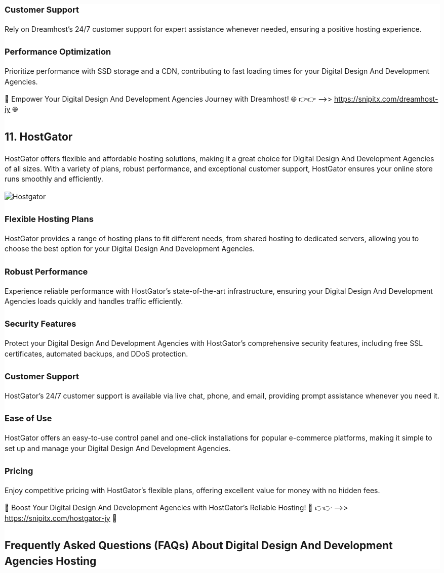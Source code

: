 ### Customer Support
Rely on Dreamhost’s 24/7 customer support for expert assistance whenever needed, ensuring a positive hosting experience.

### Performance Optimization
Prioritize performance with SSD storage and a CDN, contributing to fast loading times for your Digital Design And Development Agencies.

🚀 Empower Your Digital Design And Development Agencies Journey with Dreamhost! 🌐
👉👉 -->> https://snipitx.com/dreamhost-jy 🌐

## 11. HostGator

HostGator offers flexible and affordable hosting solutions, making it a great choice for Digital Design And Development Agencies of all sizes. With a variety of plans, robust performance, and exceptional customer support, HostGator ensures your online store runs smoothly and efficiently.

![Hostgator](https://i.imgur.com/SNC0dSu.jpeg "Hostgator Hosting")

### Flexible Hosting Plans
HostGator provides a range of hosting plans to fit different needs, from shared hosting to dedicated servers, allowing you to choose the best option for your Digital Design And Development Agencies.

### Robust Performance
Experience reliable performance with HostGator’s state-of-the-art infrastructure, ensuring your Digital Design And Development Agencies loads quickly and handles traffic efficiently.

### Security Features
Protect your Digital Design And Development Agencies with HostGator’s comprehensive security features, including free SSL certificates, automated backups, and DDoS protection.

### Customer Support
HostGator’s 24/7 customer support is available via live chat, phone, and email, providing prompt assistance whenever you need it.

### Ease of Use
HostGator offers an easy-to-use control panel and one-click installations for popular e-commerce platforms, making it simple to set up and manage your Digital Design And Development Agencies.

### Pricing
Enjoy competitive pricing with HostGator’s flexible plans, offering excellent value for money with no hidden fees.

🌟 Boost Your Digital Design And Development Agencies with HostGator’s Reliable Hosting! 🚀
👉👉 -->> https://snipitx.com/hostgator-jy 🚀

## Frequently Asked Questions (FAQs) About Digital Design And Development Agencies Hosting
